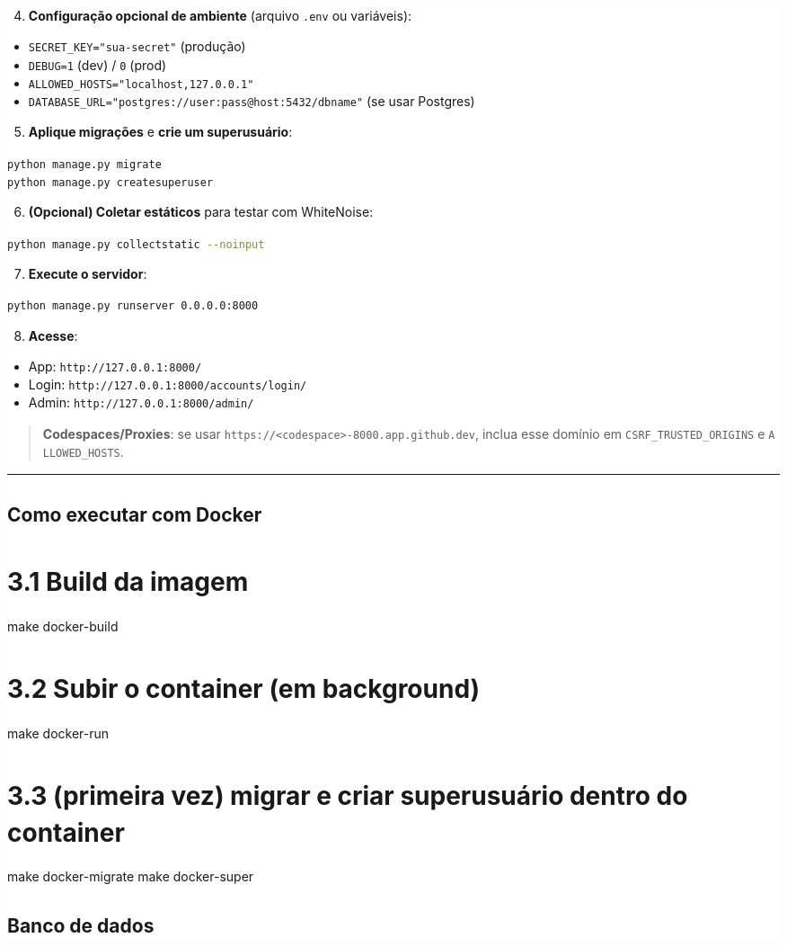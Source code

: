 4. **Configuração opcional de ambiente** (arquivo `.env` ou variáveis):

* `SECRET_KEY="sua-secret"` (produção)
* `DEBUG=1` (dev) / `0` (prod)
* `ALLOWED_HOSTS="localhost,127.0.0.1"`
* `DATABASE_URL="postgres://user:pass@host:5432/dbname"` (se usar Postgres)

5. **Aplique migrações** e **crie um superusuário**:

```bash
python manage.py migrate
python manage.py createsuperuser
```

6. **(Opcional) Coletar estáticos** para testar com WhiteNoise:

```bash
python manage.py collectstatic --noinput
```

7. **Execute o servidor**:

```bash
python manage.py runserver 0.0.0.0:8000
```

8. **Acesse**:

* App: `http://127.0.0.1:8000/`
* Login: `http://127.0.0.1:8000/accounts/login/`
* Admin: `http://127.0.0.1:8000/admin/`

> **Codespaces/Proxies**: se usar `https://<codespace>-8000.app.github.dev`, inclua esse domínio em `CSRF_TRUSTED_ORIGINS` e `ALLOWED_HOSTS`.

---

## Como executar com Docker

>> 
# 3.1 Build da imagem
make docker-build

# 3.2 Subir o container (em background)
make docker-run

# 3.3 (primeira vez) migrar e criar superusuário dentro do container
make docker-migrate
make docker-super
>>


## Banco de dados
